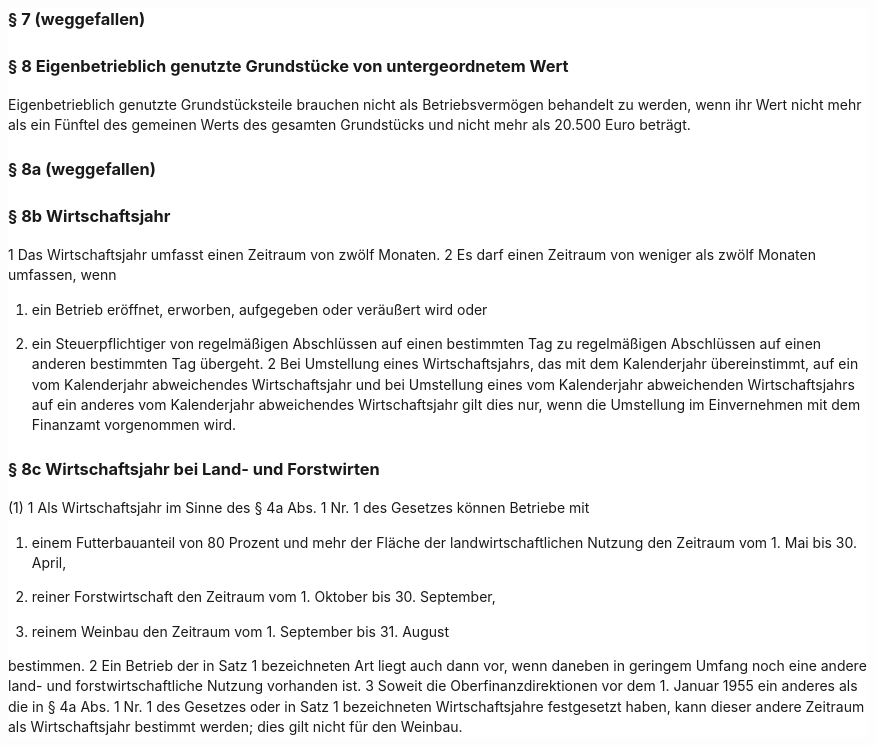 
### § 7 (weggefallen)



### § 8 Eigenbetrieblich genutzte Grundstücke von untergeordnetem Wert

Eigenbetrieblich genutzte Grundstücksteile brauchen nicht als
Betriebsvermögen behandelt zu werden, wenn ihr Wert nicht mehr als ein
Fünftel des gemeinen Werts des gesamten Grundstücks und nicht mehr als
20\.500 Euro beträgt.


### § 8a (weggefallen)



### § 8b Wirtschaftsjahr

1             Das Wirtschaftsjahr umfasst einen Zeitraum von zwölf
Monaten.
2             Es darf einen Zeitraum von weniger als zwölf Monaten
umfassen, wenn

1.  ein Betrieb eröffnet, erworben, aufgegeben oder veräußert wird oder


2.  ein Steuerpflichtiger von regelmäßigen Abschlüssen auf einen
    bestimmten Tag zu regelmäßigen Abschlüssen auf einen anderen
    bestimmten Tag übergeht.
    2                   Bei Umstellung eines Wirtschaftsjahrs, das mit dem
    Kalenderjahr übereinstimmt, auf ein vom Kalenderjahr abweichendes
    Wirtschaftsjahr und bei Umstellung eines vom Kalenderjahr abweichenden
    Wirtschaftsjahrs auf ein anderes vom Kalenderjahr abweichendes
    Wirtschaftsjahr gilt dies nur, wenn die Umstellung im Einvernehmen mit
    dem Finanzamt vorgenommen wird.





### § 8c Wirtschaftsjahr bei Land- und Forstwirten

(1)
1             Als Wirtschaftsjahr im Sinne des § 4a Abs. 1 Nr. 1 des
Gesetzes können Betriebe mit

1.  einem Futterbauanteil von 80 Prozent und mehr der Fläche der
    landwirtschaftlichen Nutzung den Zeitraum vom 1. Mai bis 30. April,


2.  reiner Forstwirtschaft den Zeitraum vom 1. Oktober bis 30. September,


3.  reinem Weinbau den Zeitraum vom 1. September bis 31. August



bestimmen.
2             Ein Betrieb der in Satz 1 bezeichneten Art liegt auch
dann vor, wenn daneben in geringem Umfang noch eine andere land- und
forstwirtschaftliche Nutzung vorhanden ist.
3             Soweit die Oberfinanzdirektionen vor dem 1. Januar 1955
ein anderes als die in § 4a Abs. 1 Nr. 1 des Gesetzes oder in Satz 1
bezeichneten Wirtschaftsjahre festgesetzt haben, kann dieser andere
Zeitraum als Wirtschaftsjahr bestimmt werden; dies gilt nicht für den
Weinbau.
